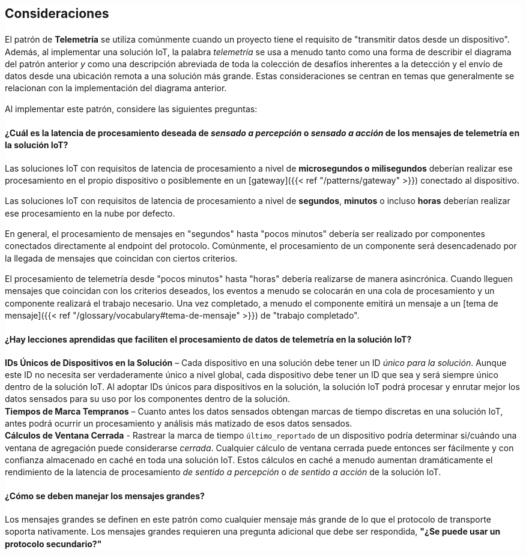 
## Consideraciones

El patrón de **Telemetría** se utiliza comúnmente cuando un proyecto tiene el requisito de "transmitir datos desde un dispositivo". Además, al implementar una solución IoT, la palabra _telemetría_ se usa a menudo tanto como una forma de describir el diagrama del patrón anterior _y_ como una descripción abreviada de toda la colección de desafíos inherentes a la detección y el envío de datos desde una ubicación remota a una solución más grande. Estas consideraciones se centran en temas que generalmente se relacionan con la implementación del diagrama anterior.

Al implementar este patrón, considere las siguientes preguntas:

#### ¿Cuál es la latencia de procesamiento deseada de _sensado a percepción_ o _sensado a acción_ de los mensajes de telemetría en la solución IoT?

Las soluciones IoT con requisitos de latencia de procesamiento a nivel de **microsegundos o milisegundos** deberían realizar ese procesamiento en el propio dispositivo o posiblemente en un [gateway]({{< ref "/patterns/gateway" >}}) conectado al dispositivo.  

Las soluciones IoT con requisitos de latencia de procesamiento a nivel de **segundos**, **minutos** o incluso **horas** deberían realizar ese procesamiento en la nube por defecto.  

En general, el procesamiento de mensajes en "segundos" hasta "pocos minutos" debería ser realizado por componentes conectados directamente al endpoint del protocolo. Comúnmente, el procesamiento de un componente será desencadenado por la llegada de mensajes que coincidan con ciertos criterios.  

El procesamiento de telemetría desde "pocos minutos" hasta "horas" debería realizarse de manera asincrónica. Cuando lleguen mensajes que coincidan con los criterios deseados, los eventos a menudo se colocarán en una cola de procesamiento y un componente realizará el trabajo necesario. Una vez completado, a menudo el componente emitirá un mensaje a un [tema de mensaje]({{< ref "/glossary/vocabulary#tema-de-mensaje" >}}) de "trabajo completado".

#### ¿Hay lecciones aprendidas que faciliten el procesamiento de datos de telemetría en la solución IoT?

**IDs Únicos de Dispositivos en la Solución** – Cada dispositivo en una solución debe tener un ID _único para la solución_. Aunque este ID no necesita ser verdaderamente único a nivel global, cada dispositivo debe tener un ID que sea y será siempre único dentro de la solución IoT. Al adoptar IDs únicos para dispositivos en la solución, la solución IoT podrá procesar y enrutar mejor los datos sensados para su uso por los componentes dentro de la solución.  
**Tiempos de Marca Tempranos** – Cuanto antes los datos sensados obtengan marcas de tiempo discretas en una solución IoT, antes podrá ocurrir un procesamiento y análisis más matizado de esos datos sensados.  
**Cálculos de Ventana Cerrada** - Rastrear la marca de tiempo `último_reportado` de un dispositivo podría determinar si/cuándo una ventana de agregación puede considerarse _cerrada_. Cualquier cálculo de ventana cerrada puede entonces ser fácilmente y con confianza almacenado en caché en toda una solución IoT. Estos cálculos en caché a menudo aumentan dramáticamente el rendimiento de la latencia de procesamiento _de sentido a percepción_ o _de sentido a acción_ de la solución IoT.

#### ¿Cómo se deben manejar los mensajes grandes?

Los mensajes grandes se definen en este patrón como cualquier mensaje más grande de lo que el protocolo de transporte soporta nativamente. Los mensajes grandes requieren una pregunta adicional que debe ser respondida, **"¿Se puede usar un protocolo secundario?"**
